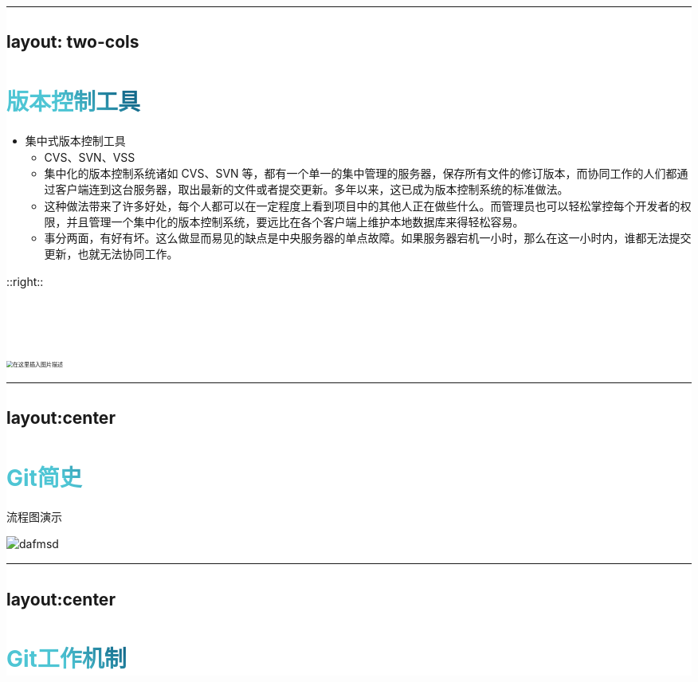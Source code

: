 
---
layout: two-cols
---

#  版本控制工具

-   集中式版本控制工具
    -   CVS、SVN、VSS
    -   集中化的版本控制系统诸如 CVS、SVN 等，都有一个单一的集中管理的服务器，保存所有文件的修订版本，而协同工作的人们都通过客户端连到这台服务器，取出最新的文件或者提交更新。多年以来，这已成为版本控制系统的标准做法。
    -   这种做法带来了许多好处，每个人都可以在一定程度上看到项目中的其他人正在做些什么。而管理员也可以轻松掌控每个开发者的权限，并且管理一个集中化的版本控制系统，要远比在各个客户端上维护本地数据库来得轻松容易。
    -   事分两面，有好有坏。这么做显而易见的缺点是中央服务器的单点故障。如果服务器宕机一小时，那么在这一小时内，谁都无法提交更新，也就无法协同工作。

::right::
<br>
<br><br><br><br>
<img src="https://img-blog.csdnimg.cn/56049f78129a437fb83de5e08aef2759.png?x-oss-process=image/watermark,type_ZHJvaWRzYW5zZmFsbGJhY2s,shadow_50,text_Q1NETiBA55Sf5ZG95piv5pyJ5YWJ55qE,size_20,color_FFFFFF,t_70,g_se,x_16#pic_center" alt="在这里插入图片描述" style="zoom:50%;" />


<style>
h1 {
  background-color: #2B90B6;
  background-image: linear-gradient(45deg, #4EC5D4 10%, #146b8c 20%);
  background-size: 100%;
  -webkit-background-clip: text;
  -moz-background-clip: text;
  -webkit-text-fill-color: transparent;
  -moz-text-fill-color: transparent;
}
</style>


---
layout:center
---

# Git简史

流程图演示

![dafmsd](https://img-blog.csdnimg.cn/7cac8b8e331e4fe8b2cde33f3da49c39.png?x-oss-process=image/watermark,type_ZHJvaWRzYW5zZmFsbGJhY2s,shadow_50,text_Q1NETiBA55Sf5ZG95piv5pyJ5YWJ55qE,size_20,color_FFFFFF,t_70,g_se,x_16#pic_center)



---
layout:center
---

# Git工作机制
